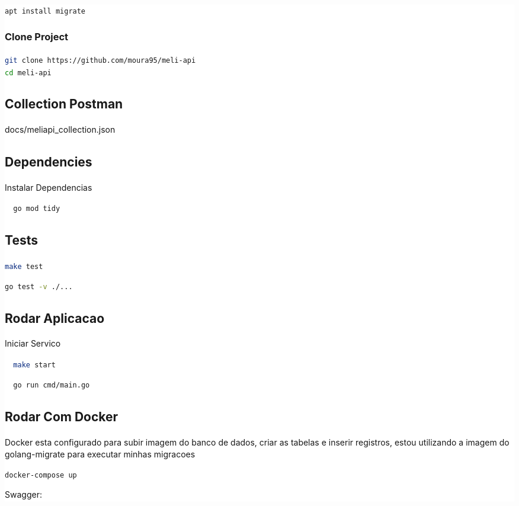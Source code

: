 ```bash
apt install migrate
```
### Clone Project
```bash
git clone https://github.com/moura95/meli-api
cd meli-api
```

##  Collection Postman
docs/meliapi_collection.json

## Dependencies
Instalar Dependencias
```bash
  go mod tidy
```

## Tests
```bash
make test
```

```bash
go test -v ./...
```

## Rodar Aplicacao
Iniciar Servico

```bash
  make start
```

```bash
  go run cmd/main.go
```

## Rodar Com Docker
Docker esta configurado para subir imagem do banco de dados, criar as tabelas e inserir registros, estou utilizando a imagem do golang-migrate para executar minhas migracoes

```bash
docker-compose up
```

Swagger: